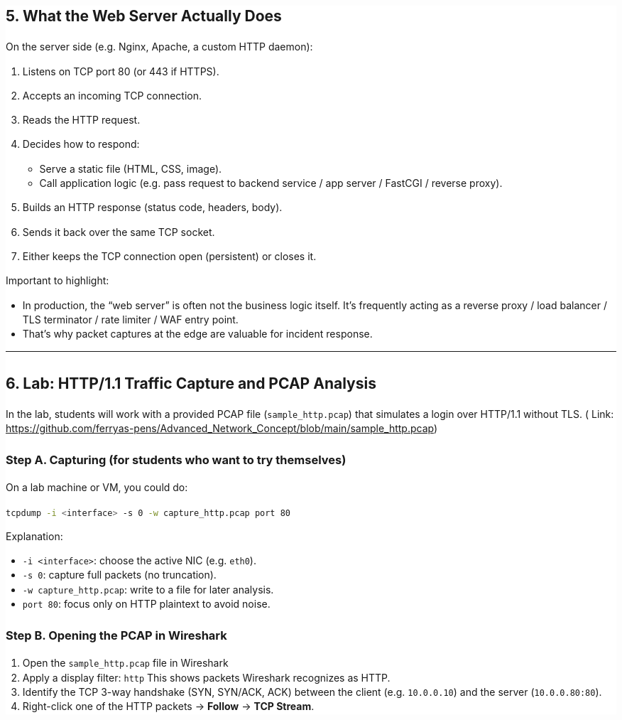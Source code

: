 
## 5. What the Web Server Actually Does

On the server side (e.g. Nginx, Apache, a custom HTTP daemon):

1. Listens on TCP port 80 (or 443 if HTTPS).
2. Accepts an incoming TCP connection.
3. Reads the HTTP request.
4. Decides how to respond:

   * Serve a static file (HTML, CSS, image).
   * Call application logic (e.g. pass request to backend service / app server / FastCGI / reverse proxy).
5. Builds an HTTP response (status code, headers, body).
6. Sends it back over the same TCP socket.
7. Either keeps the TCP connection open (persistent) or closes it.

Important to highlight:

* In production, the “web server” is often not the business logic itself.
  It’s frequently acting as a reverse proxy / load balancer / TLS terminator / rate limiter / WAF entry point.
* That’s why packet captures at the edge are valuable for incident response.

---

## 6. Lab: HTTP/1.1 Traffic Capture and PCAP Analysis

In the lab, students will work with a provided PCAP file (`sample_http.pcap`) that simulates a login over HTTP/1.1 without TLS. ( Link: https://github.com/ferryas-pens/Advanced_Network_Concept/blob/main/sample_http.pcap)

### Step A. Capturing (for students who want to try themselves)

On a lab machine or VM, you could do:

```bash
tcpdump -i <interface> -s 0 -w capture_http.pcap port 80
```

Explanation:

* `-i <interface>`: choose the active NIC (e.g. `eth0`).
* `-s 0`: capture full packets (no truncation).
* `-w capture_http.pcap`: write to a file for later analysis.
* `port 80`: focus only on HTTP plaintext to avoid noise.

### Step B. Opening the PCAP in Wireshark

1. Open the `sample_http.pcap` file in Wireshark 
2. Apply a display filter:
   `http`
   This shows packets Wireshark recognizes as HTTP.
3. Identify the TCP 3-way handshake (SYN, SYN/ACK, ACK) between the client (e.g. `10.0.0.10`) and the server (`10.0.0.80:80`).
4. Right-click one of the HTTP packets → **Follow** → **TCP Stream**.
